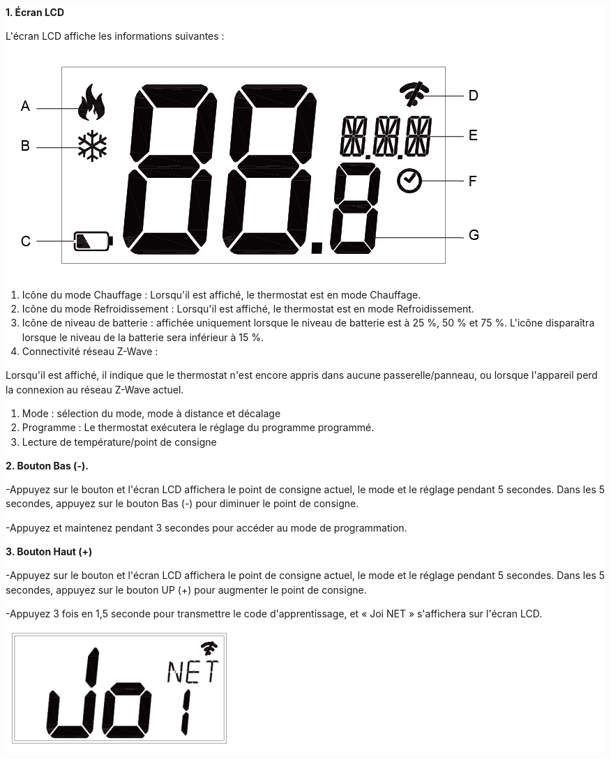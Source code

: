 **1. Écran LCD**

L'écran LCD affiche les informations suivantes :

![](<.gitbook/assets/1 (21).png>)

1.  Icône du mode Chauffage : Lorsqu'il est affiché, le thermostat est en mode Chauffage.
2.  Icône du mode Refroidissement : Lorsqu'il est affiché, le thermostat est en mode Refroidissement.
3.  Icône de niveau de batterie : affichée uniquement lorsque le niveau de batterie est à 25 %, 50 % et 75 %. L'icône disparaîtra lorsque le niveau de la batterie sera inférieur à 15 %.
4.  Connectivité réseau Z-Wave :

Lorsqu'il est affiché, il indique que le thermostat n'est encore appris dans aucune passerelle/panneau, ou lorsque l'appareil perd la connexion au réseau Z-Wave actuel.

1.  Mode : sélection du mode, mode à distance et décalage
2.  Programme : Le thermostat exécutera le réglage du programme programmé.
3.  Lecture de température/point de consigne

**2. Bouton Bas (-).**

\-Appuyez sur le bouton et l'écran LCD affichera le point de consigne actuel, le mode et le réglage pendant 5 secondes. Dans les 5 secondes, appuyez sur le bouton Bas (-) pour diminuer le point de consigne.

\-Appuyez et maintenez pendant 3 secondes pour accéder au mode de programmation.

**3. Bouton Haut (+)**

\-Appuyez sur le bouton et l'écran LCD affichera le point de consigne actuel, le mode et le réglage pendant 5 secondes. Dans les 5 secondes, appuyez sur le bouton UP (+) pour augmenter le point de consigne.

\-Appuyez 3 fois en 1,5 seconde pour transmettre le code d'apprentissage, et « Joi NET » s'affichera sur l'écran LCD.

![](<.gitbook/assets/2 (25).png>)

